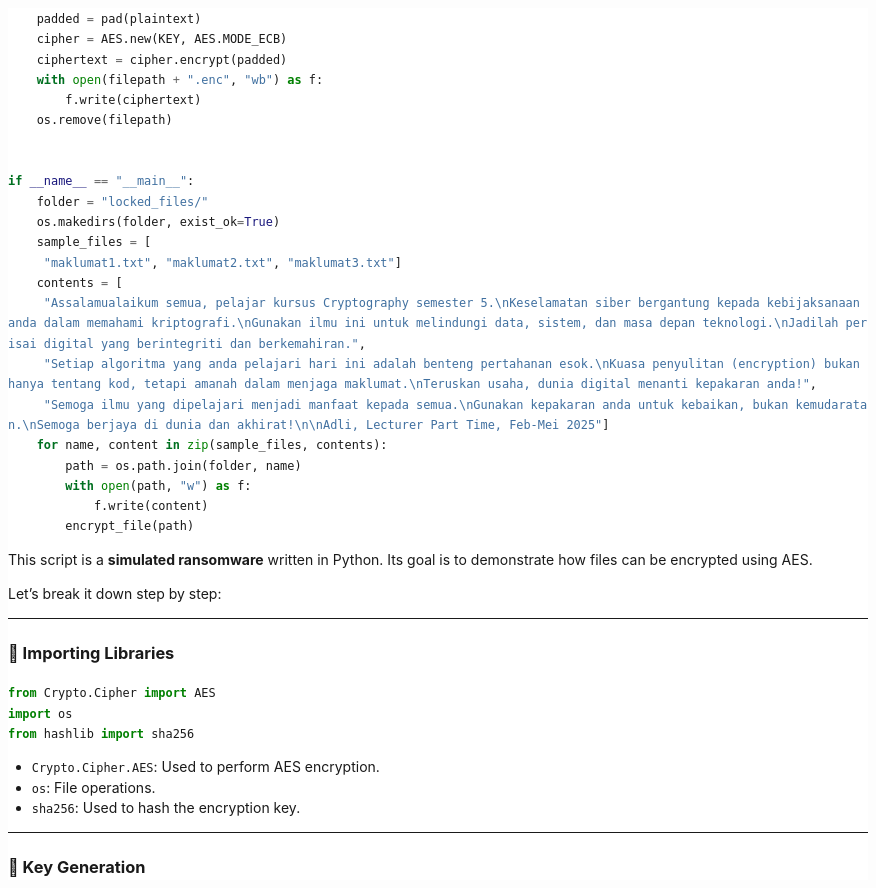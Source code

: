 ```python
    padded = pad(plaintext)
    cipher = AES.new(KEY, AES.MODE_ECB)
    ciphertext = cipher.encrypt(padded)
    with open(filepath + ".enc", "wb") as f:
        f.write(ciphertext)
    os.remove(filepath)


if __name__ == "__main__":
    folder = "locked_files/"
    os.makedirs(folder, exist_ok=True)
    sample_files = [
     "maklumat1.txt", "maklumat2.txt", "maklumat3.txt"]
    contents = [
     "Assalamualaikum semua, pelajar kursus Cryptography semester 5.\nKeselamatan siber bergantung kepada kebijaksanaan anda dalam memahami kriptografi.\nGunakan ilmu ini untuk melindungi data, sistem, dan masa depan teknologi.\nJadilah perisai digital yang berintegriti dan berkemahiran.",
     "Setiap algoritma yang anda pelajari hari ini adalah benteng pertahanan esok.\nKuasa penyulitan (encryption) bukan hanya tentang kod, tetapi amanah dalam menjaga maklumat.\nTeruskan usaha, dunia digital menanti kepakaran anda!",
     "Semoga ilmu yang dipelajari menjadi manfaat kepada semua.\nGunakan kepakaran anda untuk kebaikan, bukan kemudaratan.\nSemoga berjaya di dunia dan akhirat!\n\nAdli, Lecturer Part Time, Feb-Mei 2025"]
    for name, content in zip(sample_files, contents):
        path = os.path.join(folder, name)
        with open(path, "w") as f:
            f.write(content)
        encrypt_file(path)

```

This script is a **simulated ransomware** written in Python. Its goal is to demonstrate how files can be encrypted using AES.

Let’s break it down step by step:

---

### 🔐 Importing Libraries

```python
from Crypto.Cipher import AES
import os
from hashlib import sha256
```

* `Crypto.Cipher.AES`: Used to perform AES encryption.
* `os`: File operations.
* `sha256`: Used to hash the encryption key.

---

### 🔑 Key Generation
